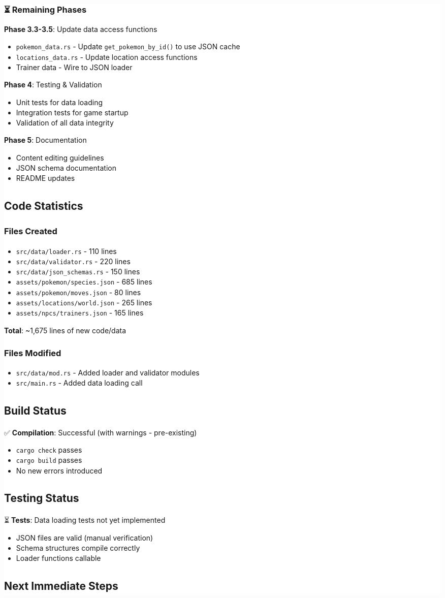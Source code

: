 ### ⏳ Remaining Phases

**Phase 3.3-3.5**: Update data access functions
- `pokemon_data.rs` - Update `get_pokemon_by_id()` to use JSON cache
- `locations_data.rs` - Update location access functions
- Trainer data - Wire to JSON loader

**Phase 4**: Testing & Validation
- Unit tests for data loading
- Integration tests for game startup
- Validation of all data integrity

**Phase 5**: Documentation
- Content editing guidelines
- JSON schema documentation
- README updates

## Code Statistics

### Files Created
- `src/data/loader.rs` - 110 lines
- `src/data/validator.rs` - 220 lines
- `src/data/json_schemas.rs` - 150 lines
- `assets/pokemon/species.json` - 685 lines
- `assets/pokemon/moves.json` - 80 lines
- `assets/locations/world.json` - 265 lines
- `assets/npcs/trainers.json` - 165 lines

**Total**: ~1,675 lines of new code/data

### Files Modified
- `src/data/mod.rs` - Added loader and validator modules
- `src/main.rs` - Added data loading call

## Build Status

✅ **Compilation**: Successful (with warnings - pre-existing)
- `cargo check` passes
- `cargo build` passes
- No new errors introduced

## Testing Status

⏳ **Tests**: Data loading tests not yet implemented
- JSON files are valid (manual verification)
- Schema structures compile correctly
- Loader functions callable

## Next Immediate Steps
